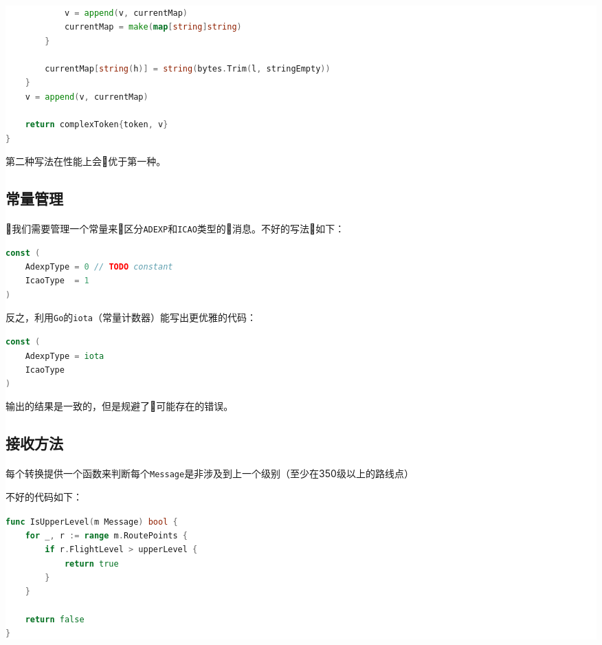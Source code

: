 ```Go
            v = append(v, currentMap)
            currentMap = make(map[string]string)
        }

        currentMap[string(h)] = string(bytes.Trim(l, stringEmpty))
    }
    v = append(v, currentMap)

    return complexToken{token, v}
}
```

第二种写法在性能上会优于第一种。

## 常量管理

我们需要管理一个常量来区分`ADEXP`和`ICAO`类型的消息。不好的写法如下：

```Go
const (
    AdexpType = 0 // TODO constant
    IcaoType  = 1
)

``` 
反之，利用`Go`的`iota`（常量计数器）能写出更优雅的代码：

```Go
const (
    AdexpType = iota
    IcaoType 
)
```
输出的结果是一致的，但是规避了可能存在的错误。

## 接收方法

每个转换提供一个函数来判断每个`Message`是非涉及到上一个级别（至少在350级以上的路线点）

不好的代码如下：

```Go
func IsUpperLevel(m Message) bool {
    for _, r := range m.RoutePoints {
        if r.FlightLevel > upperLevel {
            return true
        }
    }

    return false
}

```
